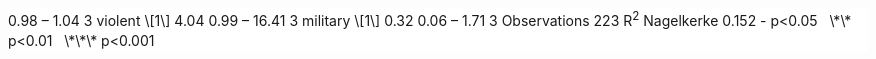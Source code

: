 <td style=" padding:0.2cm; text-align:left; vertical-align:top; text-align:center;  ">
0.98 – 1.04
</td>
<td style=" padding:0.2cm; text-align:left; vertical-align:top; text-align:center;  ">
3
</td>
</tr>
<tr>
<td style=" padding:0.2cm; text-align:left; vertical-align:top; text-align:left; ">
violent \[1\]
</td>
<td style=" padding:0.2cm; text-align:left; vertical-align:top; text-align:center;  ">
4.04 <sup></sup>
</td>
<td style=" padding:0.2cm; text-align:left; vertical-align:top; text-align:center;  ">
0.99 – 16.41
</td>
<td style=" padding:0.2cm; text-align:left; vertical-align:top; text-align:center;  ">
3
</td>
</tr>
<tr>
<td style=" padding:0.2cm; text-align:left; vertical-align:top; text-align:left; ">
military \[1\]
</td>
<td style=" padding:0.2cm; text-align:left; vertical-align:top; text-align:center;  ">
0.32 <sup></sup>
</td>
<td style=" padding:0.2cm; text-align:left; vertical-align:top; text-align:center;  ">
0.06 – 1.71
</td>
<td style=" padding:0.2cm; text-align:left; vertical-align:top; text-align:center;  ">
3
</td>
</tr>
<tr>
<td style=" padding:0.2cm; text-align:left; vertical-align:top; text-align:left; padding-top:0.1cm; padding-bottom:0.1cm; border-top:1px solid;">
Observations
</td>
<td style=" padding:0.2cm; text-align:left; vertical-align:top; padding-top:0.1cm; padding-bottom:0.1cm; text-align:left; border-top:1px solid;" colspan="3">
223
</td>
</tr>
<tr>
<td style=" padding:0.2cm; text-align:left; vertical-align:top; text-align:left; padding-top:0.1cm; padding-bottom:0.1cm;">
R<sup>2</sup> Nagelkerke
</td>
<td style=" padding:0.2cm; text-align:left; vertical-align:top; padding-top:0.1cm; padding-bottom:0.1cm; text-align:left;" colspan="3">
0.152
</td>
</tr>
<tr>
<td colspan="4" style="font-style:italic; border-top:double black; text-align:right;">
-   p&lt;0.05   \*\* p&lt;0.01   \*\*\* p&lt;0.001
    </td>
    </tr>
